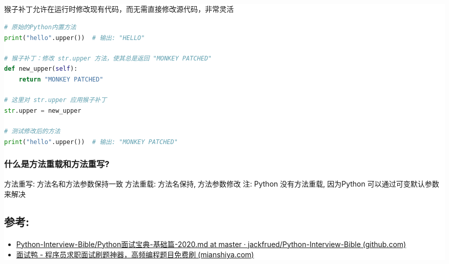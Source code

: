 猴子补丁允许在运行时修改现有代码，而无需直接修改源代码，非常灵活
```python
# 原始的Python内置方法
print("hello".upper())  # 输出: "HELLO"

# 猴子补丁：修改 str.upper 方法，使其总是返回 "MONKEY PATCHED"
def new_upper(self):
    return "MONKEY PATCHED"

# 这里对 str.upper 应用猴子补丁
str.upper = new_upper

# 测试修改后的方法
print("hello".upper())  # 输出: "MONKEY PATCHED"

```

### 什么是方法重载和方法重写?
方法重写: 方法名和方法参数保持一致
方法重载: 方法名保持, 方法参数修改
注: Python 没有方法重载, 因为Python 可以通过可变默认参数来解决



## 参考:
- [Python-Interview-Bible/Python面试宝典-基础篇-2020.md at master · jackfrued/Python-Interview-Bible (github.com)](https://github.com/jackfrued/Python-Interview-Bible/blob/master/Python%E9%9D%A2%E8%AF%95%E5%AE%9D%E5%85%B8-%E5%9F%BA%E7%A1%80%E7%AF%87-2020.md)
- [面试鸭 - 程序员求职面试刷题神器，高频编程题目免费刷 (mianshiya.com)](https://www.mianshiya.com/)